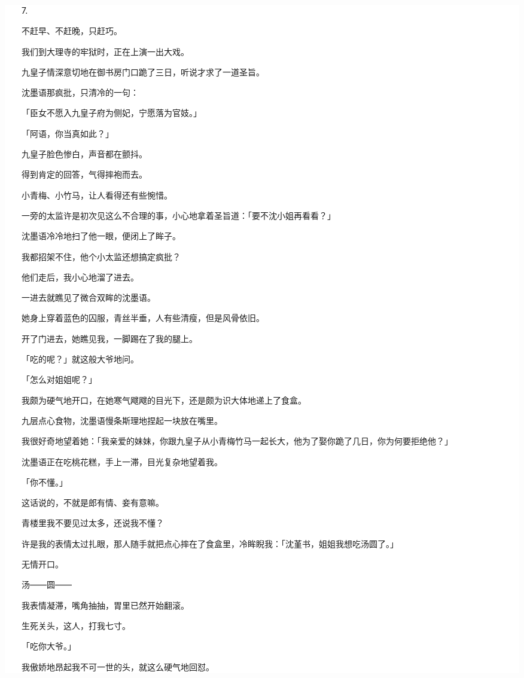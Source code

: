 &emsp;&emsp;7.  
  
&emsp;&emsp;不赶早、不赶晚，只赶巧。  
  
&emsp;&emsp;我们到大理寺的牢狱时，正在上演一出大戏。  
  
&emsp;&emsp;九皇子情深意切地在御书房门口跪了三日，听说才求了一道圣旨。  
  
&emsp;&emsp;沈墨语那疯批，只清冷的一句：  
  
&emsp;&emsp;「臣女不愿入九皇子府为侧妃，宁愿落为官妓。」  
  
&emsp;&emsp;「阿语，你当真如此？」  
  
&emsp;&emsp;九皇子脸色惨白，声音都在颤抖。  
  
&emsp;&emsp;得到肯定的回答，气得摔袍而去。  
  
&emsp;&emsp;小青梅、小竹马，让人看得还有些惋惜。  
  
&emsp;&emsp;一旁的太监许是初次见这么不合理的事，小心地拿着圣旨道：「要不沈小姐再看看？」  
  
&emsp;&emsp;沈墨语冷冷地扫了他一眼，便闭上了眸子。  
  
&emsp;&emsp;我都招架不住，他个小太监还想搞定疯批？  
  
&emsp;&emsp;他们走后，我小心地溜了进去。  
  
&emsp;&emsp;一进去就瞧见了微合双眸的沈墨语。  
  
&emsp;&emsp;她身上穿着蓝色的囚服，青丝半垂，人有些清瘦，但是风骨依旧。  
  
&emsp;&emsp;开了门进去，她瞧见我，一脚踢在了我的腿上。  
  
&emsp;&emsp;「吃的呢？」就这般大爷地问。  
  
&emsp;&emsp;「怎么对姐姐呢？」  
  
&emsp;&emsp;我颇为硬气地开口，在她寒气飕飕的目光下，还是颇为识大体地递上了食盒。  
  
&emsp;&emsp;九层点心食物，沈墨语慢条斯理地捏起一块放在嘴里。  
  
&emsp;&emsp;我很好奇地望着她：「我亲爱的妹妹，你跟九皇子从小青梅竹马一起长大，他为了娶你跪了几日，你为何要拒绝他？」  
  
&emsp;&emsp;沈墨语正在吃桃花糕，手上一滞，目光复杂地望着我。  
  
&emsp;&emsp;「你不懂。」  
  
&emsp;&emsp;这话说的，不就是郎有情、妾有意嘛。  
  
&emsp;&emsp;青楼里我不要见过太多，还说我不懂？  
  
&emsp;&emsp;许是我的表情太过扎眼，那人随手就把点心摔在了食盒里，冷眸睨我：「沈堇书，姐姐我想吃汤圆了。」  
  
&emsp;&emsp;无情开口。  
  
&emsp;&emsp;汤——圆——  
  
&emsp;&emsp;我表情凝滞，嘴角抽抽，胃里已然开始翻滚。  
  
&emsp;&emsp;生死关头，这人，打我七寸。  
  
&emsp;&emsp;「吃你大爷。」  
  
&emsp;&emsp;我傲娇地昂起我不可一世的头，就这么硬气地回怼。  
  